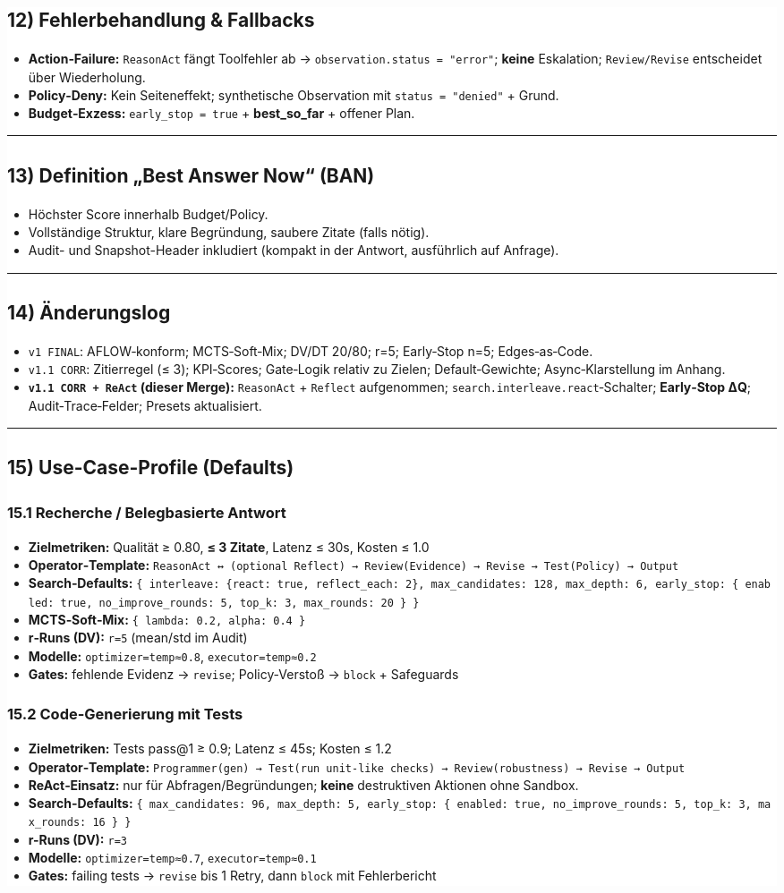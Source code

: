 
## 12) Fehlerbehandlung & Fallbacks
- **Action‑Failure:** `ReasonAct` fängt Toolfehler ab → `observation.status = "error"`; **keine** Eskalation; `Review/Revise` entscheidet über Wiederholung.
- **Policy‑Deny:** Kein Seiteneffekt; synthetische Observation mit `status = "denied"` + Grund.
- **Budget‑Exzess:** `early_stop = true` + **best_so_far** + offener Plan.

---

## 13) Definition „Best Answer Now“ (BAN)
- Höchster Score innerhalb Budget/Policy.
- Vollständige Struktur, klare Begründung, saubere Zitate (falls nötig).
- Audit- und Snapshot-Header inkludiert (kompakt in der Antwort, ausführlich auf Anfrage).

---

## 14) Änderungslog
- `v1 FINAL`: AFLOW‑konform; MCTS‑Soft‑Mix; DV/DT 20/80; r=5; Early‑Stop n=5; Edges‑as‑Code.
- `v1.1 CORR`: Zitierregel (≤ 3); KPI‑Scores; Gate‑Logik relativ zu Zielen; Default‑Gewichte; Async‑Klarstellung im Anhang.
- **`v1.1 CORR + ReAct` (dieser Merge):** `ReasonAct` + `Reflect` aufgenommen; `search.interleave.react`‑Schalter; **Early‑Stop ΔQ**; Audit‑Trace‑Felder; Presets aktualisiert.

---

## 15) Use-Case-Profile (Defaults)

### 15.1 Recherche / Belegbasierte Antwort
- **Zielmetriken:** Qualität ≥ 0.80, **≤ 3 Zitate**, Latenz ≤ 30s, Kosten ≤ 1.0
- **Operator‑Template:** `ReasonAct ↔ (optional Reflect) → Review(Evidence) → Revise → Test(Policy) → Output`
- **Search‑Defaults:** `{ interleave: {react: true, reflect_each: 2}, max_candidates: 128, max_depth: 6, early_stop: { enabled: true, no_improve_rounds: 5, top_k: 3, max_rounds: 20 } }`
- **MCTS‑Soft‑Mix:** `{ lambda: 0.2, alpha: 0.4 }`
- **r‑Runs (DV):** `r=5` (mean/std im Audit)
- **Modelle:** `optimizer=temp≈0.8`, `executor=temp≈0.2`
- **Gates:** fehlende Evidenz → `revise`; Policy‑Verstoß → `block` + Safeguards

### 15.2 Code-Generierung mit Tests
- **Zielmetriken:** Tests pass@1 ≥ 0.9; Latenz ≤ 45s; Kosten ≤ 1.2
- **Operator‑Template:** `Programmer(gen) → Test(run unit-like checks) → Review(robustness) → Revise → Output`
- **ReAct‑Einsatz:** nur für Abfragen/Begründungen; **keine** destruktiven Aktionen ohne Sandbox.
- **Search-Defaults:** `{ max_candidates: 96, max_depth: 5, early_stop: { enabled: true, no_improve_rounds: 5, top_k: 3, max_rounds: 16 } }`
- **r-Runs (DV):** `r=3`
- **Modelle:** `optimizer=temp≈0.7`, `executor=temp≈0.1`
- **Gates:** failing tests → `revise` bis 1 Retry, dann `block` mit Fehlerbericht
